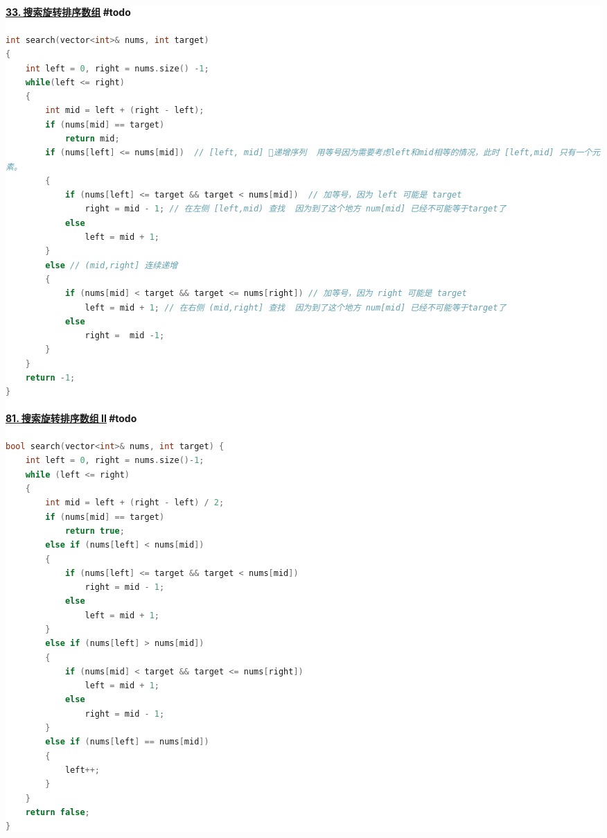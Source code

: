 #### [33. 搜索旋转排序数组](https://leetcode-cn.com/problems/search-in-rotated-sorted-array/) #todo

```c++
int search(vector<int>& nums, int target) 
{
    int left = 0, right = nums.size() -1;
    while(left <= right)
    {
        int mid = left + (right - left);
        if (nums[mid] == target)
            return mid;
        if (nums[left] <= nums[mid])  // [left, mid] 递增序列  用等号因为需要考虑left和mid相等的情况，此时 [left,mid] 只有一个元素。
        {
            if (nums[left] <= target && target < nums[mid])  // 加等号，因为 left 可能是 target
                right = mid - 1; // 在左侧 [left,mid) 查找  因为到了这个地方 num[mid] 已经不可能等于target了
            else
                left = mid + 1;
        }
        else // (mid,right] 连续递增
        {
            if (nums[mid] < target && target <= nums[right]) // 加等号，因为 right 可能是 target
                left = mid + 1; // 在右侧 (mid,right] 查找  因为到了这个地方 num[mid] 已经不可能等于target了
            else  
                right =  mid -1;
        }
    }
    return -1;
}
```

#### [81. 搜索旋转排序数组 II](https://leetcode-cn.com/problems/search-in-rotated-sorted-array-ii/)  #todo

```c++
bool search(vector<int>& nums, int target) {
    int left = 0, right = nums.size()-1;
    while (left <= right)
    {
        int mid = left + (right - left) / 2;
        if (nums[mid] == target)
            return true;
        else if (nums[left] < nums[mid])
        {
            if (nums[left] <= target && target < nums[mid])
                right = mid - 1;
            else 
                left = mid + 1;
        }
        else if (nums[left] > nums[mid])
        {
            if (nums[mid] < target && target <= nums[right])
                left = mid + 1;
            else 
                right = mid - 1;
        }
        else if (nums[left] == nums[mid])
        {
            left++;
        }
    }
    return false;
}
```